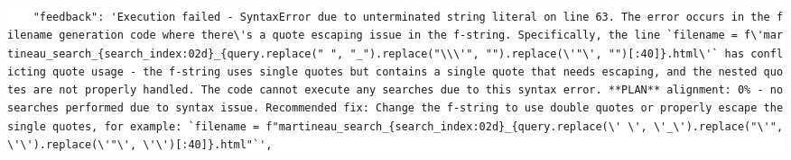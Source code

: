 ```
    "feedback": 'Execution failed - SyntaxError due to unterminated string literal on line 63. The error occurs in the filename generation code where there\'s a quote escaping issue in the f-string. Specifically, the line `filename = f\'martineau_search_{search_index:02d}_{query.replace(" ", "_").replace("\\\'", "").replace(\'"\', "")[:40]}.html\'` has conflicting quote usage - the f-string uses single quotes but contains a single quote that needs escaping, and the nested quotes are not properly handled. The code cannot execute any searches due to this syntax error. **PLAN** alignment: 0% - no searches performed due to syntax issue. Recommended fix: Change the f-string to use double quotes or properly escape the single quotes, for example: `filename = f"martineau_search_{search_index:02d}_{query.replace(\' \', \'_\').replace("\'", \'\').replace(\'"\', \'\')[:40]}.html"`',
